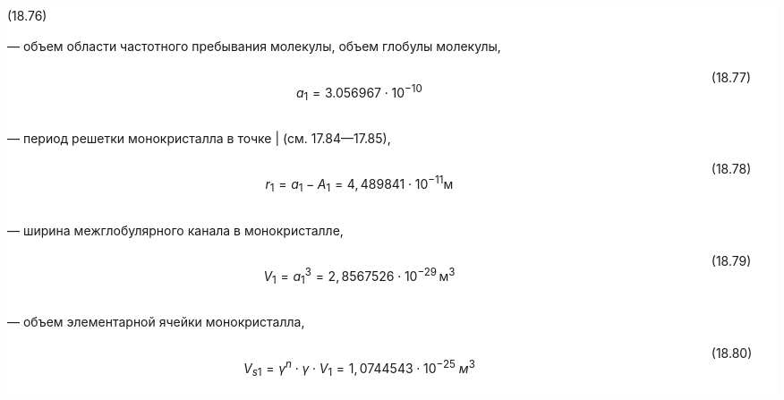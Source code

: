 </div>
<div style="width: 80px;">
(18.76)
</div>
</div>

— объем области частотного пребывания молекулы, объем глобулы молекулы,

<div style="display: flex; width: 100%;" data-db-key="4993" data-src="images/formula_full_306_20_0.webp">
<div style="width: 100%;">

$$a_1 = 3.056967 \cdot 10^{-10}$$

</div>
<div style="width: 80px;">
(18.77)
</div>
</div>

— период решетки монокристалла в точке | (см. 17.84—17.85),


<div style="display: flex; width: 100%;" data-db-key="4994" data-src="images/formula_full_306_22.webp">
<div style="width: 100%;">

$$r_1 = a_1 - A_1 = 4,489841 \cdot 10^{-11} \text{м}$$

</div>
<div style="width: 80px;">
(18.78)
</div>
</div>

— ширина межглобулярного канала в монокристалле,

<div style="display: flex; width: 100%;" data-db-key="4995" data-src="images/formula_full_306_24_0.webp">
<div style="width: 100%;">

$$V_1 = a_1^3 = 2,8567526 \cdot 10^{-29} \, \text{м}^3$$

</div>
<div style="width: 80px;">
(18.79)
</div>
</div>

— объем элементарной ячейки монокристалла,

<div style="display: flex; width: 100%;" data-db-key="5006" data-src="images/formula_full_307_1_0.webp">
<div style="width: 100%;">

$$V_{s1} = \gamma^n \cdot \gamma \cdot V_1 = 1,0744543 \cdot 10^{-25} \ м^3$$

</div>
<div style="width: 80px;">
(18.80)
</div>
</div>
